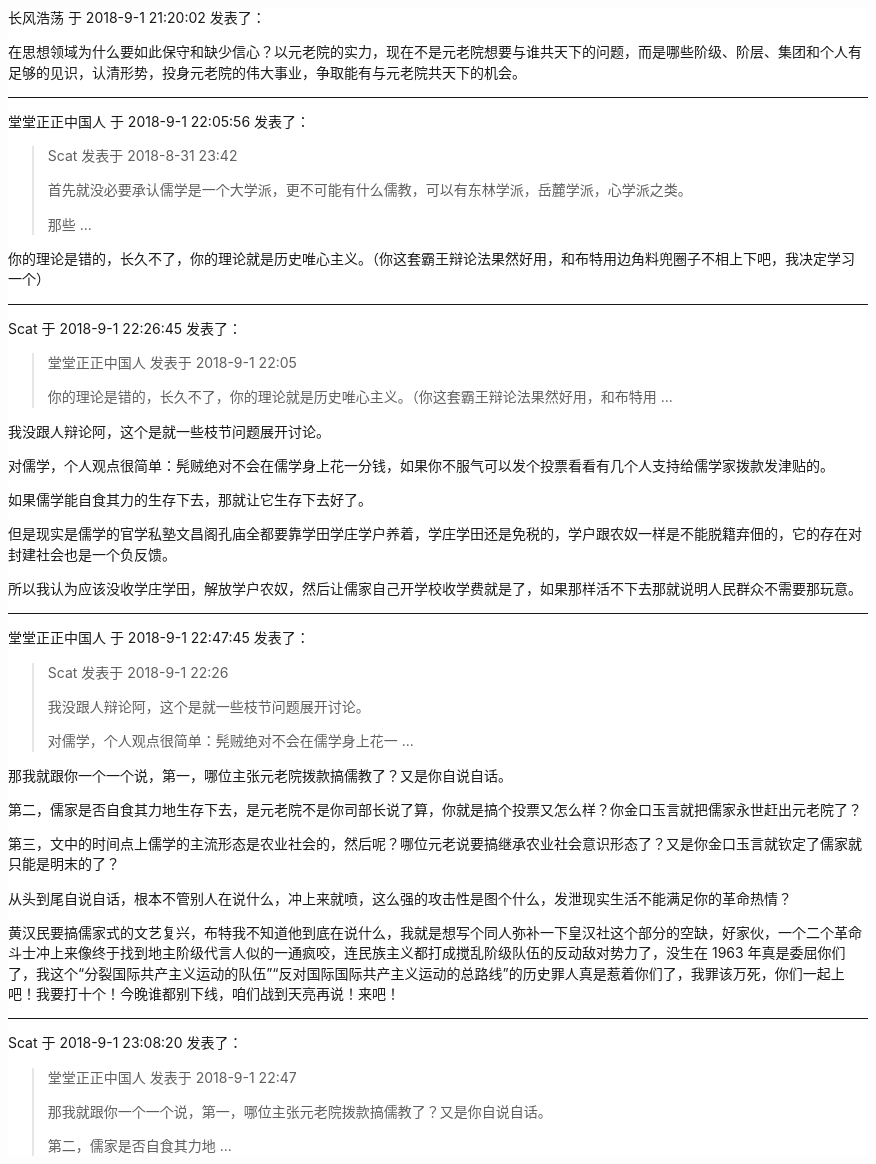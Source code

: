 
长风浩荡 于 2018-9-1 21:20:02 发表了：

在思想领域为什么要如此保守和缺少信心？以元老院的实力，现在不是元老院想要与谁共天下的问题，而是哪些阶级、阶层、集团和个人有足够的见识，认清形势，投身元老院的伟大事业，争取能有与元老院共天下的机会。

---

堂堂正正中国人 于 2018-9-1 22:05:56 发表了：

> Scat 发表于 2018-8-31 23:42
>
> 首先就没必要承认儒学是一个大学派，更不可能有什么儒教，可以有东林学派，岳麓学派，心学派之类。
>
> 那些 ...

你的理论是错的，长久不了，你的理论就是历史唯心主义。（你这套霸王辩论法果然好用，和布特用边角料兜圈子不相上下吧，我决定学习一个）

---

Scat 于 2018-9-1 22:26:45 发表了：

> 堂堂正正中国人 发表于 2018-9-1 22:05
>
> 你的理论是错的，长久不了，你的理论就是历史唯心主义。（你这套霸王辩论法果然好用，和布特用 ...

我没跟人辩论阿，这个是就一些枝节问题展开讨论。

对儒学，个人观点很简单：髡贼绝对不会在儒学身上花一分钱，如果你不服气可以发个投票看看有几个人支持给儒学家拨款发津贴的。

如果儒学能自食其力的生存下去，那就让它生存下去好了。

但是现实是儒学的官学私塾文昌阁孔庙全都要靠学田学庄学户养着，学庄学田还是免税的，学户跟农奴一样是不能脱籍弃佃的，它的存在对封建社会也是一个负反馈。

所以我认为应该没收学庄学田，解放学户农奴，然后让儒家自己开学校收学费就是了，如果那样活不下去那就说明人民群众不需要那玩意。

---

堂堂正正中国人 于 2018-9-1 22:47:45 发表了：

> Scat 发表于 2018-9-1 22:26
>
> 我没跟人辩论阿，这个是就一些枝节问题展开讨论。
>
> 对儒学，个人观点很简单：髡贼绝对不会在儒学身上花一 ...

那我就跟你一个一个说，第一，哪位主张元老院拨款搞儒教了？又是你自说自话。

第二，儒家是否自食其力地生存下去，是元老院不是你司部长说了算，你就是搞个投票又怎么样？你金口玉言就把儒家永世赶出元老院了？

第三，文中的时间点上儒学的主流形态是农业社会的，然后呢？哪位元老说要搞继承农业社会意识形态了？又是你金口玉言就钦定了儒家就只能是明末的了？

从头到尾自说自话，根本不管别人在说什么，冲上来就喷，这么强的攻击性是图个什么，发泄现实生活不能满足你的革命热情？

黄汉民要搞儒家式的文艺复兴，布特我不知道他到底在说什么，我就是想写个同人弥补一下皇汉社这个部分的空缺，好家伙，一个二个革命斗士冲上来像终于找到地主阶级代言人似的一通疯咬，连民族主义都打成搅乱阶级队伍的反动敌对势力了，没生在 1963 年真是委屈你们了，我这个“分裂国际共产主义运动的队伍”“反对国际国际共产主义运动的总路线”的历史罪人真是惹着你们了，我罪该万死，你们一起上吧！我要打十个！今晚谁都别下线，咱们战到天亮再说！来吧！

---

Scat 于 2018-9-1 23:08:20 发表了：

> 堂堂正正中国人 发表于 2018-9-1 22:47
>
> 那我就跟你一个一个说，第一，哪位主张元老院拨款搞儒教了？又是你自说自话。
>
> 第二，儒家是否自食其力地 ...
